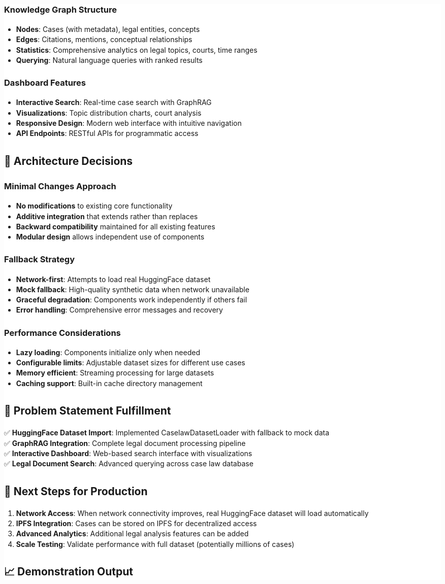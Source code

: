 ### Knowledge Graph Structure
- **Nodes**: Cases (with metadata), legal entities, concepts
- **Edges**: Citations, mentions, conceptual relationships
- **Statistics**: Comprehensive analytics on legal topics, courts, time ranges
- **Querying**: Natural language queries with ranked results

### Dashboard Features
- **Interactive Search**: Real-time case search with GraphRAG
- **Visualizations**: Topic distribution charts, court analysis
- **Responsive Design**: Modern web interface with intuitive navigation
- **API Endpoints**: RESTful APIs for programmatic access

## 🔧 Architecture Decisions

### Minimal Changes Approach
- **No modifications** to existing core functionality
- **Additive integration** that extends rather than replaces
- **Backward compatibility** maintained for all existing features
- **Modular design** allows independent use of components

### Fallback Strategy
- **Network-first**: Attempts to load real HuggingFace dataset
- **Mock fallback**: High-quality synthetic data when network unavailable
- **Graceful degradation**: Components work independently if others fail
- **Error handling**: Comprehensive error messages and recovery

### Performance Considerations
- **Lazy loading**: Components initialize only when needed
- **Configurable limits**: Adjustable dataset sizes for different use cases
- **Memory efficient**: Streaming processing for large datasets
- **Caching support**: Built-in cache directory management

## 🎯 Problem Statement Fulfillment

✅ **HuggingFace Dataset Import**: Implemented CaselawDatasetLoader with fallback to mock data  
✅ **GraphRAG Integration**: Complete legal document processing pipeline  
✅ **Interactive Dashboard**: Web-based search interface with visualizations  
✅ **Legal Document Search**: Advanced querying across case law database  

## 🚀 Next Steps for Production

1. **Network Access**: When network connectivity improves, real HuggingFace dataset will load automatically
2. **IPFS Integration**: Cases can be stored on IPFS for decentralized access
3. **Advanced Analytics**: Additional legal analysis features can be added
4. **Scale Testing**: Validate performance with full dataset (potentially millions of cases)

## 📈 Demonstration Output
